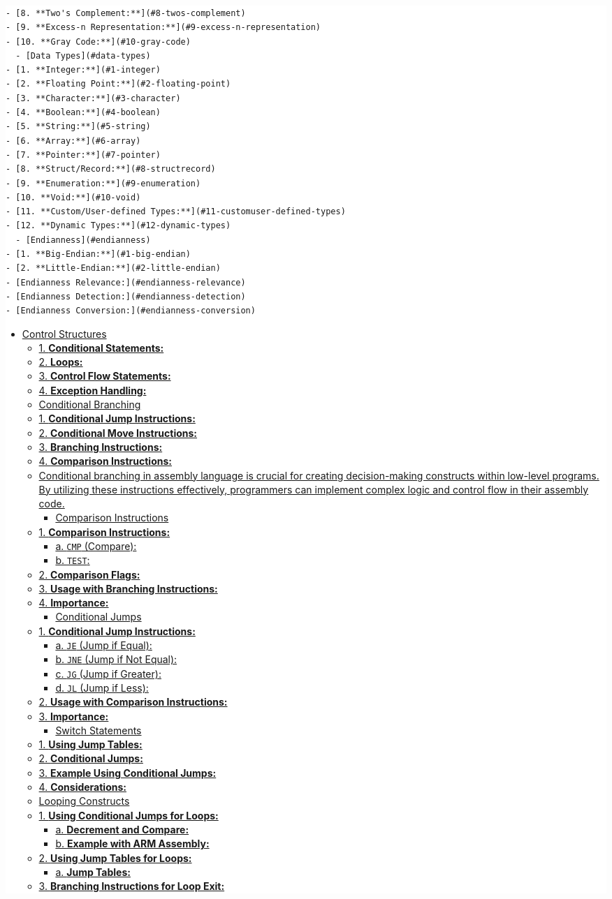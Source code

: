    - [8. **Two's Complement:**](#8-twos-complement)
    - [9. **Excess-n Representation:**](#9-excess-n-representation)
    - [10. **Gray Code:**](#10-gray-code)
      - [Data Types](#data-types)
    - [1. **Integer:**](#1-integer)
    - [2. **Floating Point:**](#2-floating-point)
    - [3. **Character:**](#3-character)
    - [4. **Boolean:**](#4-boolean)
    - [5. **String:**](#5-string)
    - [6. **Array:**](#6-array)
    - [7. **Pointer:**](#7-pointer)
    - [8. **Struct/Record:**](#8-structrecord)
    - [9. **Enumeration:**](#9-enumeration)
    - [10. **Void:**](#10-void)
    - [11. **Custom/User-defined Types:**](#11-customuser-defined-types)
    - [12. **Dynamic Types:**](#12-dynamic-types)
      - [Endianness](#endianness)
    - [1. **Big-Endian:**](#1-big-endian)
    - [2. **Little-Endian:**](#2-little-endian)
    - [Endianness Relevance:](#endianness-relevance)
    - [Endianness Detection:](#endianness-detection)
    - [Endianness Conversion:](#endianness-conversion)
  - [Control Structures](#control-structures)
    - [1. **Conditional Statements:**](#1-conditional-statements)
    - [2. **Loops:**](#2-loops)
    - [3. **Control Flow Statements:**](#3-control-flow-statements)
    - [4. **Exception Handling:**](#4-exception-handling)
    - [Conditional Branching](#conditional-branching)
    - [1. **Conditional Jump Instructions:**](#1-conditional-jump-instructions)
    - [2. **Conditional Move Instructions:**](#2-conditional-move-instructions)
    - [3. **Branching Instructions:**](#3-branching-instructions)
    - [4. **Comparison Instructions:**](#4-comparison-instructions)
    - [Conditional branching in assembly language is crucial for creating decision-making constructs within low-level programs. By utilizing these instructions effectively, programmers can implement complex logic and control flow in their assembly code.](#conditional-branching-in-assembly-language-is-crucial-for-creating-decision-making-constructs-within-low-level-programs-by-utilizing-these-instructions-effectively-programmers-can-implement-complex-logic-and-control-flow-in-their-assembly-code)
      - [Comparison Instructions](#comparison-instructions)
    - [1. **Comparison Instructions:**](#1-comparison-instructions)
      - [a. `CMP` (Compare):](#a-cmp-compare)
      - [b. `TEST`:](#b-test)
    - [2. **Comparison Flags:**](#2-comparison-flags)
    - [3. **Usage with Branching Instructions:**](#3-usage-with-branching-instructions)
    - [4. **Importance:**](#4-importance)
      - [Conditional Jumps](#conditional-jumps)
    - [1. **Conditional Jump Instructions:**](#1-conditional-jump-instructions-1)
      - [a. `JE` (Jump if Equal):](#a-je-jump-if-equal)
      - [b. `JNE` (Jump if Not Equal):](#b-jne-jump-if-not-equal)
      - [c. `JG` (Jump if Greater):](#c-jg-jump-if-greater)
      - [d. `JL` (Jump if Less):](#d-jl-jump-if-less)
    - [2. **Usage with Comparison Instructions:**](#2-usage-with-comparison-instructions)
    - [3. **Importance:**](#3-importance)
      - [Switch Statements](#switch-statements)
    - [1. **Using Jump Tables:**](#1-using-jump-tables)
    - [2. **Conditional Jumps:**](#2-conditional-jumps)
    - [3. **Example Using Conditional Jumps:**](#3-example-using-conditional-jumps)
    - [4. **Considerations:**](#4-considerations)
    - [Looping Constructs](#looping-constructs)
    - [1. **Using Conditional Jumps for Loops:**](#1-using-conditional-jumps-for-loops)
      - [a. **Decrement and Compare:**](#a-decrement-and-compare)
      - [b. **Example with ARM Assembly:**](#b-example-with-arm-assembly)
    - [2. **Using Jump Tables for Loops:**](#2-using-jump-tables-for-loops)
      - [a. **Jump Tables:**](#a-jump-tables)
    - [3. **Branching Instructions for Loop Exit:**](#3-branching-instructions-for-loop-exit)